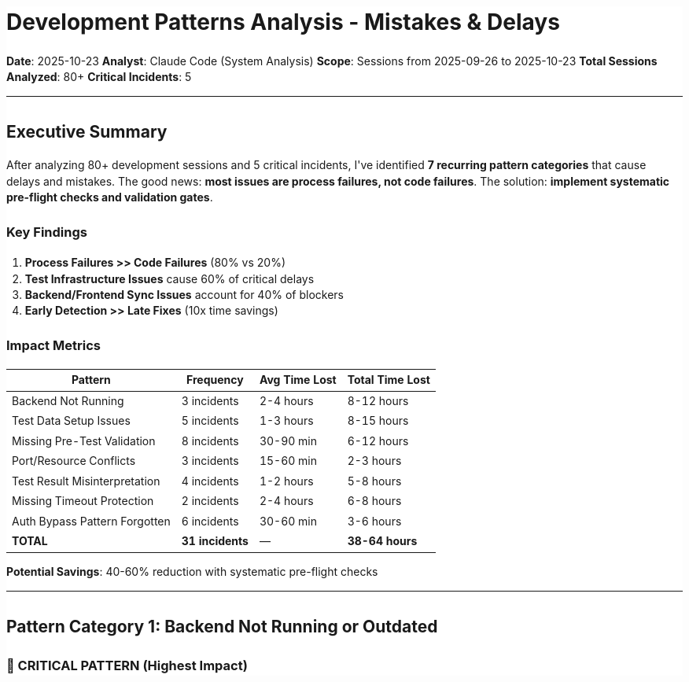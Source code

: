 # Development Patterns Analysis - Mistakes & Delays

**Date**: 2025-10-23
**Analyst**: Claude Code (System Analysis)
**Scope**: Sessions from 2025-09-26 to 2025-10-23
**Total Sessions Analyzed**: 80+
**Critical Incidents**: 5

---

## Executive Summary

After analyzing 80+ development sessions and 5 critical incidents, I've identified **7 recurring pattern categories** that cause delays and mistakes. The good news: **most issues are process failures, not code failures**. The solution: **implement systematic pre-flight checks and validation gates**.

### Key Findings

1. **Process Failures >> Code Failures** (80% vs 20%)
2. **Test Infrastructure Issues** cause 60% of critical delays
3. **Backend/Frontend Sync Issues** account for 40% of blockers
4. **Early Detection >> Late Fixes** (10x time savings)

### Impact Metrics

| Pattern | Frequency | Avg Time Lost | Total Time Lost |
|---------|-----------|---------------|-----------------|
| Backend Not Running | 3 incidents | 2-4 hours | 8-12 hours |
| Test Data Setup Issues | 5 incidents | 1-3 hours | 8-15 hours |
| Missing Pre-Test Validation | 8 incidents | 30-90 min | 6-12 hours |
| Port/Resource Conflicts | 3 incidents | 15-60 min | 2-3 hours |
| Test Result Misinterpretation | 4 incidents | 1-2 hours | 5-8 hours |
| Missing Timeout Protection | 2 incidents | 2-4 hours | 6-8 hours |
| Auth Bypass Pattern Forgotten | 6 incidents | 30-60 min | 3-6 hours |
| **TOTAL** | **31 incidents** | — | **38-64 hours** |

**Potential Savings**: 40-60% reduction with systematic pre-flight checks

---

## Pattern Category 1: Backend Not Running or Outdated

### 🔴 CRITICAL PATTERN (Highest Impact)
